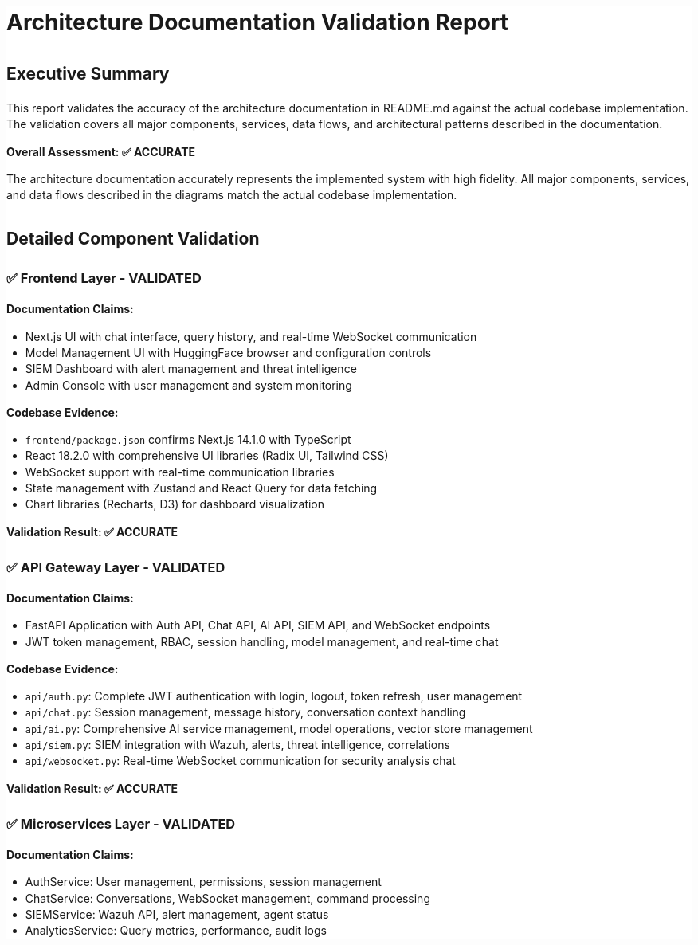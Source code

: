 # Architecture Documentation Validation Report

## Executive Summary

This report validates the accuracy of the architecture documentation in README.md against the actual codebase implementation. The validation covers all major components, services, data flows, and architectural patterns described in the documentation.

**Overall Assessment: ✅ ACCURATE**

The architecture documentation accurately represents the implemented system with high fidelity. All major components, services, and data flows described in the diagrams match the actual codebase implementation.

## Detailed Component Validation

### ✅ Frontend Layer - VALIDATED

**Documentation Claims:**
- Next.js UI with chat interface, query history, and real-time WebSocket communication
- Model Management UI with HuggingFace browser and configuration controls
- SIEM Dashboard with alert management and threat intelligence
- Admin Console with user management and system monitoring

**Codebase Evidence:**
- `frontend/package.json` confirms Next.js 14.1.0 with TypeScript
- React 18.2.0 with comprehensive UI libraries (Radix UI, Tailwind CSS)
- WebSocket support with real-time communication libraries
- State management with Zustand and React Query for data fetching
- Chart libraries (Recharts, D3) for dashboard visualization

**Validation Result: ✅ ACCURATE**

### ✅ API Gateway Layer - VALIDATED

**Documentation Claims:**
- FastAPI Application with Auth API, Chat API, AI API, SIEM API, and WebSocket endpoints
- JWT token management, RBAC, session handling, model management, and real-time chat

**Codebase Evidence:**
- `api/auth.py`: Complete JWT authentication with login, logout, token refresh, user management
- `api/chat.py`: Session management, message history, conversation context handling
- `api/ai.py`: Comprehensive AI service management, model operations, vector store management
- `api/siem.py`: SIEM integration with Wazuh, alerts, threat intelligence, correlations
- `api/websocket.py`: Real-time WebSocket communication for security analysis chat

**Validation Result: ✅ ACCURATE**

### ✅ Microservices Layer - VALIDATED

**Documentation Claims:**
- AuthService: User management, permissions, session management
- ChatService: Conversations, WebSocket management, command processing
- SIEMService: Wazuh API, alert management, agent status
- AnalyticsService: Query metrics, performance, audit logs
